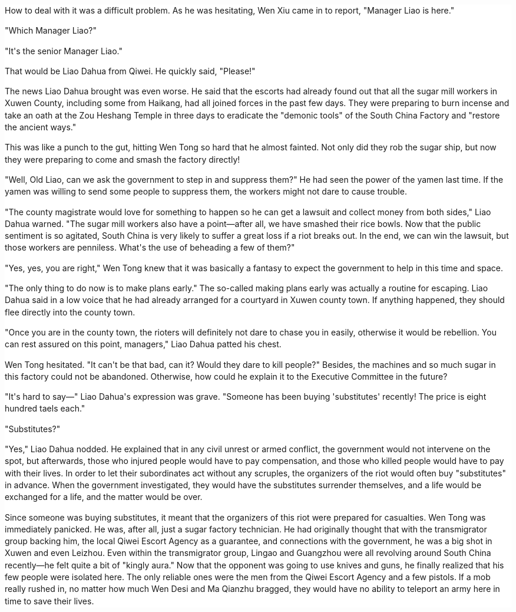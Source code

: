 How to deal with it was a difficult problem. As he was hesitating, Wen Xiu came in to report, "Manager Liao is here."

"Which Manager Liao?"

"It's the senior Manager Liao."

That would be Liao Dahua from Qiwei. He quickly said, "Please!"

The news Liao Dahua brought was even worse. He said that the escorts had already found out that all the sugar mill workers in Xuwen County, including some from Haikang, had all joined forces in the past few days. They were preparing to burn incense and take an oath at the Zou Heshang Temple in three days to eradicate the "demonic tools" of the South China Factory and "restore the ancient ways."

This was like a punch to the gut, hitting Wen Tong so hard that he almost fainted. Not only did they rob the sugar ship, but now they were preparing to come and smash the factory directly!

"Well, Old Liao, can we ask the government to step in and suppress them?" He had seen the power of the yamen last time. If the yamen was willing to send some people to suppress them, the workers might not dare to cause trouble.

"The county magistrate would love for something to happen so he can get a lawsuit and collect money from both sides," Liao Dahua warned. "The sugar mill workers also have a point—after all, we have smashed their rice bowls. Now that the public sentiment is so agitated, South China is very likely to suffer a great loss if a riot breaks out. In the end, we can win the lawsuit, but those workers are penniless. What's the use of beheading a few of them?"

"Yes, yes, you are right," Wen Tong knew that it was basically a fantasy to expect the government to help in this time and space.

"The only thing to do now is to make plans early." The so-called making plans early was actually a routine for escaping. Liao Dahua said in a low voice that he had already arranged for a courtyard in Xuwen county town. If anything happened, they should flee directly into the county town.

"Once you are in the county town, the rioters will definitely not dare to chase you in easily, otherwise it would be rebellion. You can rest assured on this point, managers," Liao Dahua patted his chest.

Wen Tong hesitated. "It can't be that bad, can it? Would they dare to kill people?" Besides, the machines and so much sugar in this factory could not be abandoned. Otherwise, how could he explain it to the Executive Committee in the future?

"It's hard to say—" Liao Dahua's expression was grave. "Someone has been buying 'substitutes' recently! The price is eight hundred taels each."

"Substitutes?"

"Yes," Liao Dahua nodded. He explained that in any civil unrest or armed conflict, the government would not intervene on the spot, but afterwards, those who injured people would have to pay compensation, and those who killed people would have to pay with their lives. In order to let their subordinates act without any scruples, the organizers of the riot would often buy "substitutes" in advance. When the government investigated, they would have the substitutes surrender themselves, and a life would be exchanged for a life, and the matter would be over.

Since someone was buying substitutes, it meant that the organizers of this riot were prepared for casualties. Wen Tong was immediately panicked. He was, after all, just a sugar factory technician. He had originally thought that with the transmigrator group backing him, the local Qiwei Escort Agency as a guarantee, and connections with the government, he was a big shot in Xuwen and even Leizhou. Even within the transmigrator group, Lingao and Guangzhou were all revolving around South China recently—he felt quite a bit of "kingly aura." Now that the opponent was going to use knives and guns, he finally realized that his few people were isolated here. The only reliable ones were the men from the Qiwei Escort Agency and a few pistols. If a mob really rushed in, no matter how much Wen Desi and Ma Qianzhu bragged, they would have no ability to teleport an army here in time to save their lives.
